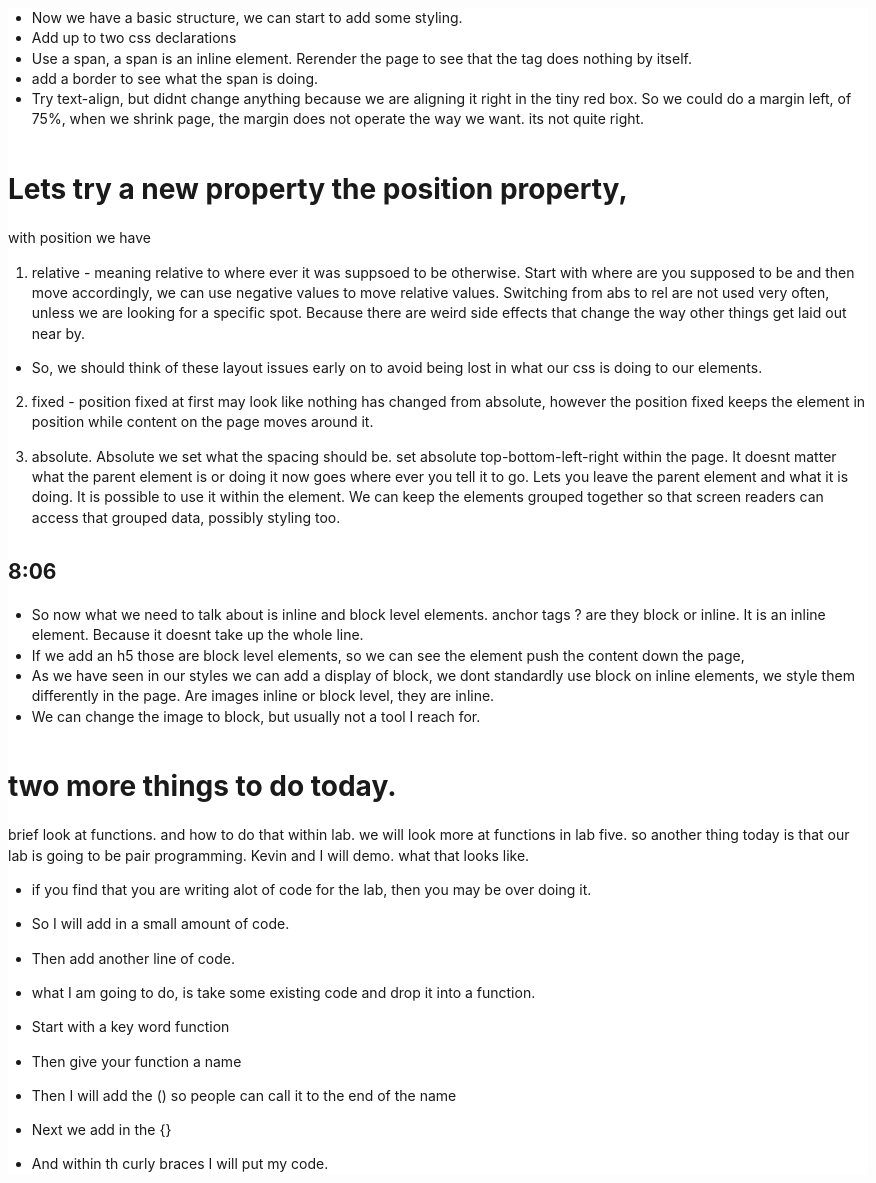- Now we have a basic structure, we can start to add some styling. 
- Add up to two css declarations
- Use a span, a span is an inline element. Rerender the page to see that the tag does nothing by itself. 
- add a border to see what the span is doing.
- Try text-align, but didnt change anything because we are aligning it right in the tiny red box. So we could do a margin left, of 75%, when we shrink page, the margin does not operate the way we want. its not quite right. 
# Lets try a new property the position property, 
with position we have 
1. relative - meaning relative to where ever it was suppsoed to be otherwise. Start with where are you supposed to be and then move accordingly, we can use negative values to move relative values. Switching from abs to rel are not used very often, unless we are looking for a specific spot. Because there are weird side effects that change the way other things get laid out near by. 
- So, we should think of these layout issues early on to avoid being lost in what our css is doing to our elements. 

2. fixed - position fixed at first may look like nothing has changed from absolute, however the position fixed keeps the element in position while content on the page moves around it. 

3. absolute. 
Absolute we set what the spacing should be. 
set absolute top-bottom-left-right within the page. It doesnt matter what the parent element is or doing it now goes where ever you tell it to go. Lets you leave the parent element and what it is doing. It is possible to use it within the element. We can keep the elements grouped together so that screen readers can access that grouped data, possibly styling too.  
## 8:06

- So now what we need to talk about is inline and block level elements. 
anchor tags ? are they block or inline. It is an inline element. Because it doesnt take up the whole line. 
- If we add an h5 those are block level elements, so we can see the element push the content down the page, 
- As we have seen in our styles we can add a display of block, we dont standardly use block on inline elements, we style them differently in the page. 
Are images inline or block level, they are inline. 
- We can change the image to block, but usually not a tool I reach for. 

# two more things to do today. 
brief look at functions. and how to do that within lab. 
we will look more at functions in lab five. 
so another thing today is that our lab is going to be pair programming. Kevin and I will demo. what that looks like. 
- if you find that you are writing alot of code for the lab, then you may be over doing it. 
- So I will add in a small amount of code. 
- Then add another line of code. 
- what I am going to do, is take some existing code and drop it into a function. 

- Start with a key word function 
- Then give your function a name
- Then I will add the () so people can call it to the end of the name
- Next we add in the {} 
- And within th curly braces I will put my code. 
